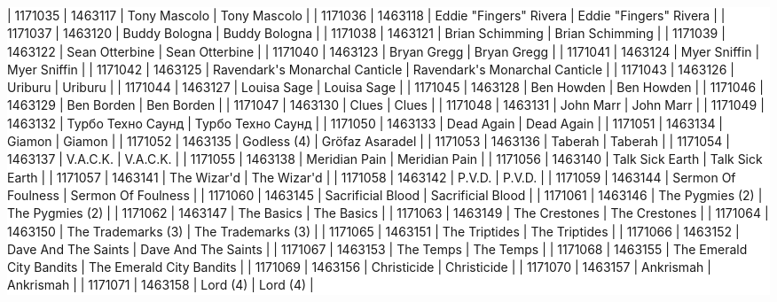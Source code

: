 | 1171035 | 1463117 | Tony Mascolo | Tony Mascolo |
| 1171036 | 1463118 | Eddie "Fingers" Rivera | Eddie "Fingers" Rivera |
| 1171037 | 1463120 | Buddy Bologna | Buddy Bologna |
| 1171038 | 1463121 | Brian Schimming | Brian Schimming |
| 1171039 | 1463122 | Sean Otterbine | Sean Otterbine |
| 1171040 | 1463123 | Bryan Gregg | Bryan Gregg |
| 1171041 | 1463124 | Myer Sniffin | Myer Sniffin |
| 1171042 | 1463125 | Ravendark's Monarchal Canticle | Ravendark's Monarchal Canticle |
| 1171043 | 1463126 | Uriburu | Uriburu |
| 1171044 | 1463127 | Louisa Sage | Louisa Sage |
| 1171045 | 1463128 | Ben Howden | Ben Howden |
| 1171046 | 1463129 | Ben Borden | Ben Borden |
| 1171047 | 1463130 | Clues | Clues |
| 1171048 | 1463131 | John Marr | John Marr |
| 1171049 | 1463132 | Турбо Техно Саунд | Турбо Техно Саунд |
| 1171050 | 1463133 | Dead Again | Dead Again |
| 1171051 | 1463134 | Giamon | Giamon |
| 1171052 | 1463135 | Godless (4) | Gröfaz Asaradel |
| 1171053 | 1463136 | Taberah | Taberah |
| 1171054 | 1463137 | V.A.C.K. | V.A.C.K. |
| 1171055 | 1463138 | Meridian Pain | Meridian Pain |
| 1171056 | 1463140 | Talk Sick Earth | Talk Sick Earth |
| 1171057 | 1463141 | The Wizar'd | The Wizar'd |
| 1171058 | 1463142 | P.V.D. | P.V.D. |
| 1171059 | 1463144 | Sermon Of Foulness | Sermon Of Foulness |
| 1171060 | 1463145 | Sacrificial Blood | Sacrificial Blood |
| 1171061 | 1463146 | The Pygmies (2) | The Pygmies (2) |
| 1171062 | 1463147 | The Basics | The Basics |
| 1171063 | 1463149 | The Crestones | The Crestones |
| 1171064 | 1463150 | The Trademarks (3) | The Trademarks (3) |
| 1171065 | 1463151 | The Triptides | The Triptides |
| 1171066 | 1463152 | Dave And The Saints | Dave And The Saints |
| 1171067 | 1463153 | The Temps | The Temps |
| 1171068 | 1463155 | The Emerald City Bandits | The Emerald City Bandits |
| 1171069 | 1463156 | Christicide | Christicide |
| 1171070 | 1463157 | Ankrismah | Ankrismah |
| 1171071 | 1463158 | Lord (4) | Lord (4) |